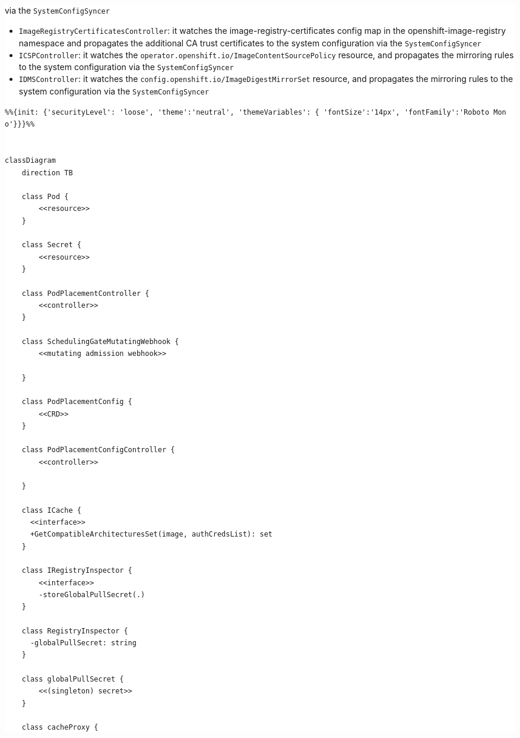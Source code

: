   via the `SystemConfigSyncer`
- `ImageRegistryCertificatesController`: it watches the image-registry-certificates config map
   in the openshift-image-registry namespace and propagates the additional CA trust
   certificates to the system configuration via the `SystemConfigSyncer`
- `ICSPController`: it watches the
  `operator.openshift.io/ImageContentSourcePolicy` resource, and propagates the mirroring rules
  to the system configuration via the `SystemConfigSyncer`
- `IDMSController`: it watches the
  `config.openshift.io/ImageDigestMirrorSet` resource, and propagates the mirroring rules
   to the system configuration via the `SystemConfigSyncer`

```mermaid
%%{init: {'securityLevel': 'loose', 'theme':'neutral', 'themeVariables': { 'fontSize':'14px', 'fontFamily':'Roboto Mono'}}}%%


classDiagram
    direction TB

    class Pod {
        <<resource>>
    }

    class Secret {
        <<resource>>
    }

    class PodPlacementController {
        <<controller>>
    }

    class SchedulingGateMutatingWebhook {
        <<mutating admission webhook>>

    }

    class PodPlacementConfig {
        <<CRD>>
    }

    class PodPlacementConfigController {
        <<controller>>

    }

    class ICache {
      <<interface>>
      +GetCompatibleArchitecturesSet(image, authCredsList): set
    }

    class IRegistryInspector {
        <<interface>>
        -storeGlobalPullSecret(.)
    }

    class RegistryInspector {
      -globalPullSecret: string
    }

    class globalPullSecret {
        <<(singleton) secret>>
    }

    class cacheProxy {
```